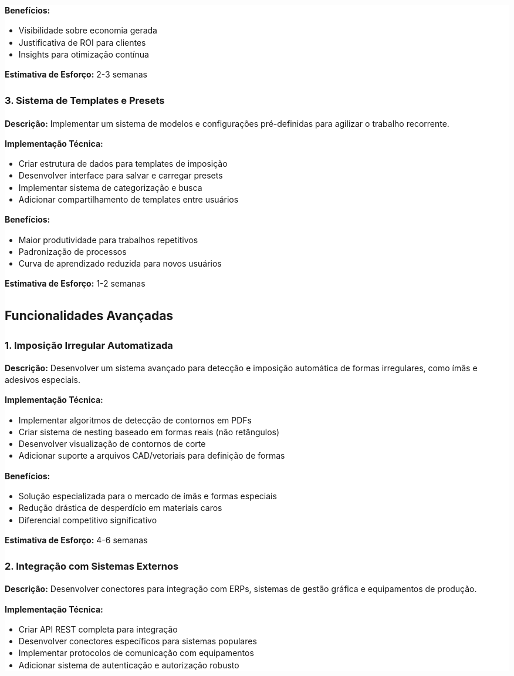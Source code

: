 **Benefícios:**
- Visibilidade sobre economia gerada
- Justificativa de ROI para clientes
- Insights para otimização contínua

**Estimativa de Esforço:** 2-3 semanas

### 3. Sistema de Templates e Presets

**Descrição:** Implementar um sistema de modelos e configurações pré-definidas para agilizar o trabalho recorrente.

**Implementação Técnica:**
- Criar estrutura de dados para templates de imposição
- Desenvolver interface para salvar e carregar presets
- Implementar sistema de categorização e busca
- Adicionar compartilhamento de templates entre usuários

**Benefícios:**
- Maior produtividade para trabalhos repetitivos
- Padronização de processos
- Curva de aprendizado reduzida para novos usuários

**Estimativa de Esforço:** 1-2 semanas

## Funcionalidades Avançadas

### 1. Imposição Irregular Automatizada

**Descrição:** Desenvolver um sistema avançado para detecção e imposição automática de formas irregulares, como ímãs e adesivos especiais.

**Implementação Técnica:**
- Implementar algoritmos de detecção de contornos em PDFs
- Criar sistema de nesting baseado em formas reais (não retângulos)
- Desenvolver visualização de contornos de corte
- Adicionar suporte a arquivos CAD/vetoriais para definição de formas

**Benefícios:**
- Solução especializada para o mercado de ímãs e formas especiais
- Redução drástica de desperdício em materiais caros
- Diferencial competitivo significativo

**Estimativa de Esforço:** 4-6 semanas

### 2. Integração com Sistemas Externos

**Descrição:** Desenvolver conectores para integração com ERPs, sistemas de gestão gráfica e equipamentos de produção.

**Implementação Técnica:**
- Criar API REST completa para integração
- Desenvolver conectores específicos para sistemas populares
- Implementar protocolos de comunicação com equipamentos
- Adicionar sistema de autenticação e autorização robusto
